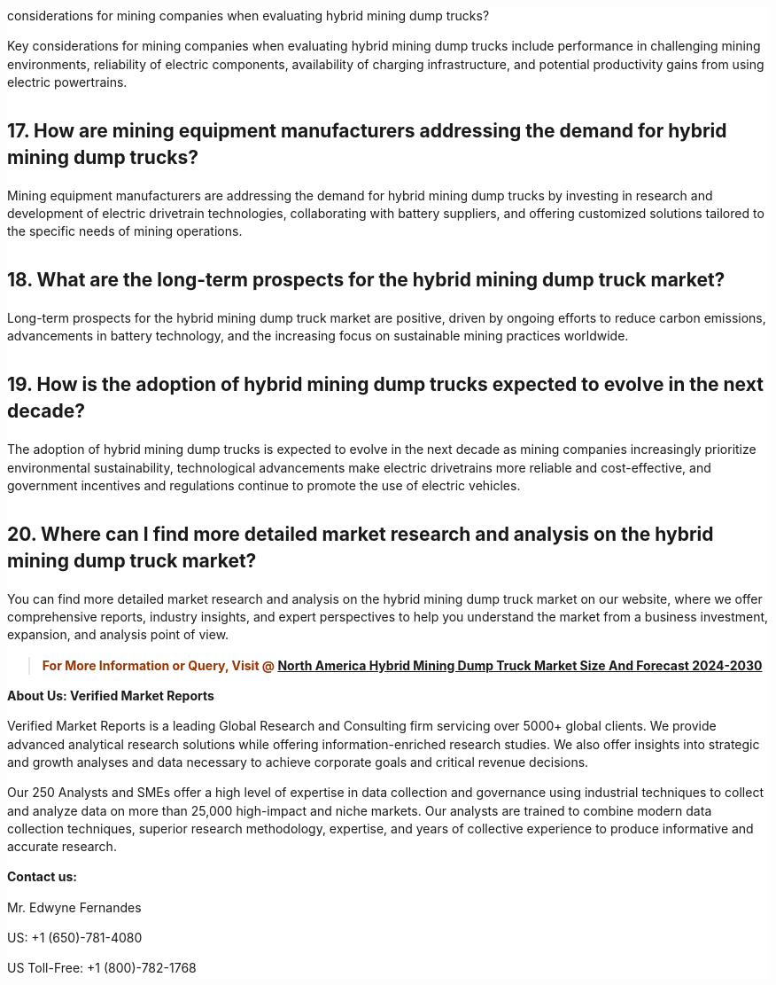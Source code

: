 considerations for mining companies when evaluating hybrid mining dump trucks?</div><div></h2> <p>Key considerations for mining companies when evaluating hybrid mining dump trucks include performance in challenging mining environments, reliability of electric components, availability of charging infrastructure, and potential productivity gains from using electric powertrains.</p> <h2>17. How are mining equipment manufacturers addressing the demand for hybrid mining dump trucks?</div><div></h2> <p>Mining equipment manufacturers are addressing the demand for hybrid mining dump trucks by investing in research and development of electric drivetrain technologies, collaborating with battery suppliers, and offering customized solutions tailored to the specific needs of mining operations.</p> <h2>18. What are the long-term prospects for the hybrid mining dump truck market?</div><div></h2> <p>Long-term prospects for the hybrid mining dump truck market are positive, driven by ongoing efforts to reduce carbon emissions, advancements in battery technology, and the increasing focus on sustainable mining practices worldwide.</p> <h2>19. How is the adoption of hybrid mining dump trucks expected to evolve in the next decade?</div><div></h2> <p>The adoption of hybrid mining dump trucks is expected to evolve in the next decade as mining companies increasingly prioritize environmental sustainability, technological advancements make electric drivetrains more reliable and cost-effective, and government incentives and regulations continue to promote the use of electric vehicles.</p> <h2>20. Where can I find more detailed market research and analysis on the hybrid mining dump truck market?</div><div></h2> <p>You can find more detailed market research and analysis on the hybrid mining dump truck market on our website, where we offer comprehensive reports, industry insights, and expert perspectives to help you understand the market from a business investment, expansion, and analysis point of view.</p></body></html></p><blockquote><p><span style="color: #993300;"><strong>For More Information or Query, Visit @ <a href="https://www.verifiedmarketreports.com/product/hybrid-mining-dump-truck-market/">North America Hybrid Mining Dump Truck Market Size And Forecast 2024-2030</a></strong></span></p></blockquote><p><strong>About Us: Verified Market Reports</strong></p><p>Verified Market Reports is a leading Global Research and Consulting firm servicing over 5000+ global clients. We provide advanced analytical research solutions while offering information-enriched research studies. We also offer insights into strategic and growth analyses and data necessary to achieve corporate goals and critical revenue decisions.</p><p>Our 250 Analysts and SMEs offer a high level of expertise in data collection and governance using industrial techniques to collect and analyze data on more than 25,000 high-impact and niche markets. Our analysts are trained to combine modern data collection techniques, superior research methodology, expertise, and years of collective experience to produce informative and accurate research.</p><p><strong>Contact us:</strong></p><p>Mr. Edwyne Fernandes</p><p>US: +1 (650)-781-4080</p><p>US Toll-Free: +1 (800)-782-1768</p>
